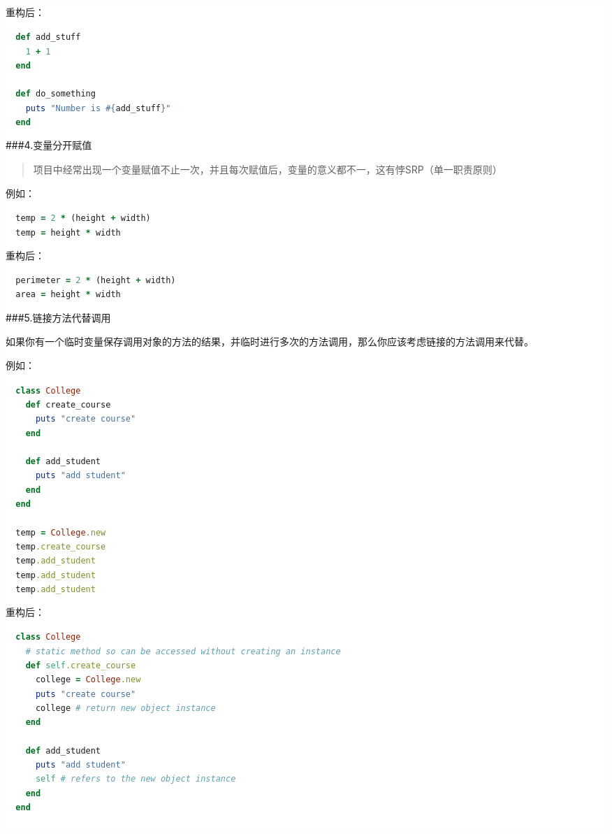 重构后：

~~~ruby
  def add_stuff
    1 + 1
  end

  def do_something
    puts "Number is #{add_stuff}"
  end 
~~~

###4.变量分开赋值

>   项目中经常出现一个变量赋值不止一次，并且每次赋值后，变量的意义都不一，这有悖SRP（单一职责原则）

例如：

~~~ruby
  temp = 2 * (height + width)
  temp = height * width
~~~

重构后：

~~~ruby
  perimeter = 2 * (height + width)
  area = height * width
~~~

###5.链接方法代替调用
>   
如果你有一个临时变量保存调用对象的方法的结果，并临时进行多次的方法调用，那么你应该考虑链接的方法调用来代替。 

例如：

~~~ruby
  class College
    def create_course
      puts "create course"
    end

    def add_student
      puts "add student"
    end
  end
    
  temp = College.new
  temp.create_course
  temp.add_student
  temp.add_student
  temp.add_student
~~~

重构后：

~~~ruby
  class College
    # static method so can be accessed without creating an instance
    def self.create_course
      college = College.new
      puts "create course"
      college # return new object instance
    end

    def add_student
      puts "add student"
      self # refers to the new object instance
    end
  end
    
~~~